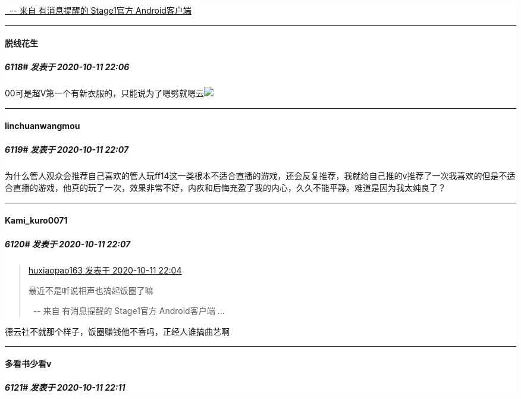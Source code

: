 [  -- 来自 有消息提醒的 Stage1官方 Android客户端](https://www.coolapk.com/apk/140634)







-----

####  脱线花生  
##### 6118#       发表于 2020-10-11 22:06




00可是超V第一个有新衣服的，只能说为了嗯劈就嗯云<img src="https://static.saraba1st.com/image/smiley/face2017/067.png" referrerpolicy="no-referrer">







-----

####  linchuanwangmou  
##### 6119#       发表于 2020-10-11 22:07




为什么管人观众会推荐自己喜欢的管人玩ff14这一类根本不适合直播的游戏，还会反复推荐，我就给自己推的v推荐了一次我喜欢的但是不适合直播的游戏，他真的玩了一次，效果非常不好，内疚和后悔充盈了我的内心，久久不能平静。难道是因为我太纯良了？







-----

####  Kami_kuro0071  
##### 6120#       发表于 2020-10-11 22:07



<blockquote><a href="httphttps://bbs.saraba1st.com/2b/forum.php?mod=redirect&amp;goto=findpost&amp;pid=49022122&amp;ptid=1963398" target="_blank">huxiaopao163 发表于 2020-10-11 22:04</a>

最近不是听说相声也搞起饭圈了嘛


  -- 来自 有消息提醒的 Stage1官方 Android客户端 ...</blockquote>
德云社不就那个样子，饭圈赚钱他不香吗，正经人谁搞曲艺啊







-----

####  多看书少看v  
##### 6121#       发表于 2020-10-11 22:11

